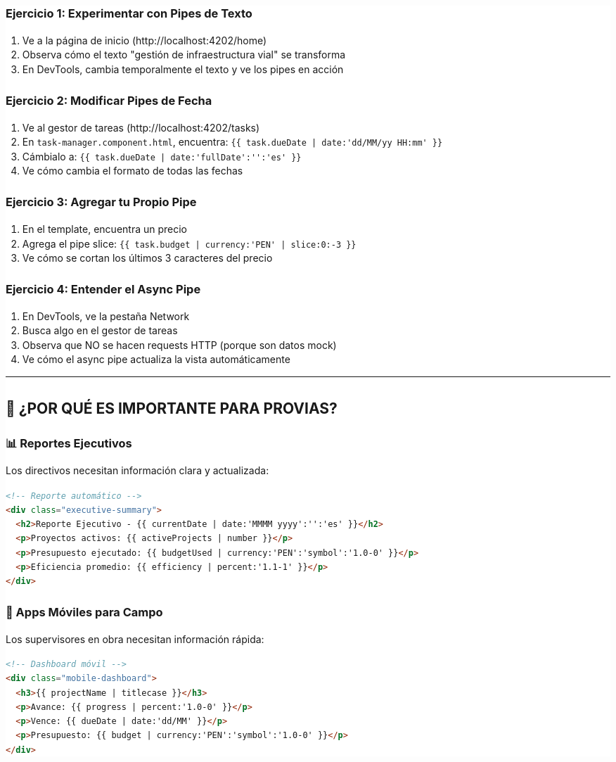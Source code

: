 ### **Ejercicio 1: Experimentar con Pipes de Texto**
1. Ve a la página de inicio (http://localhost:4202/home)
2. Observa cómo el texto "gestión de infraestructura vial" se transforma
3. En DevTools, cambia temporalmente el texto y ve los pipes en acción

### **Ejercicio 2: Modificar Pipes de Fecha**
1. Ve al gestor de tareas (http://localhost:4202/tasks)
2. En `task-manager.component.html`, encuentra: `{{ task.dueDate | date:'dd/MM/yy HH:mm' }}`
3. Cámbialo a: `{{ task.dueDate | date:'fullDate':'':'es' }}`
4. Ve cómo cambia el formato de todas las fechas

### **Ejercicio 3: Agregar tu Propio Pipe**
1. En el template, encuentra un precio
2. Agrega el pipe slice: `{{ task.budget | currency:'PEN' | slice:0:-3 }}`
3. Ve cómo se cortan los últimos 3 caracteres del precio

### **Ejercicio 4: Entender el Async Pipe**
1. En DevTools, ve la pestaña Network
2. Busca algo en el gestor de tareas
3. Observa que NO se hacen requests HTTP (porque son datos mock)
4. Ve cómo el async pipe actualiza la vista automáticamente

---

## 💼 **¿POR QUÉ ES IMPORTANTE PARA PROVIAS?**

### **📊 Reportes Ejecutivos**
Los directivos necesitan información clara y actualizada:
```html
<!-- Reporte automático -->
<div class="executive-summary">
  <h2>Reporte Ejecutivo - {{ currentDate | date:'MMMM yyyy':'':'es' }}</h2>
  <p>Proyectos activos: {{ activeProjects | number }}</p>
  <p>Presupuesto ejecutado: {{ budgetUsed | currency:'PEN':'symbol':'1.0-0' }}</p>
  <p>Eficiencia promedio: {{ efficiency | percent:'1.1-1' }}</p>
</div>
```

### **📱 Apps Móviles para Campo**
Los supervisores en obra necesitan información rápida:
```html
<!-- Dashboard móvil -->
<div class="mobile-dashboard">
  <h3>{{ projectName | titlecase }}</h3>
  <p>Avance: {{ progress | percent:'1.0-0' }}</p>
  <p>Vence: {{ dueDate | date:'dd/MM' }}</p>
  <p>Presupuesto: {{ budget | currency:'PEN':'symbol':'1.0-0' }}</p>
</div>
```
